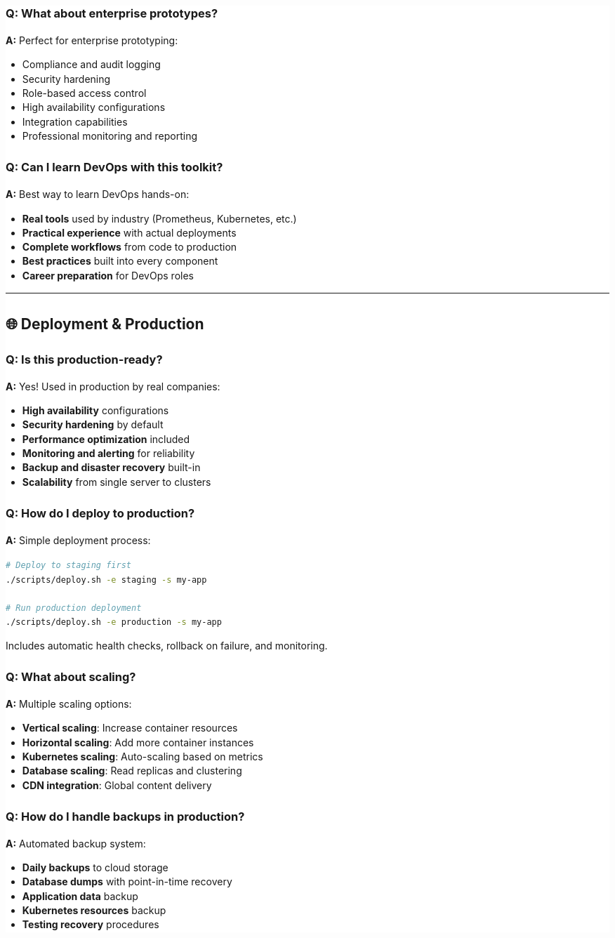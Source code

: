 ### Q: What about enterprise prototypes?
**A:** Perfect for enterprise prototyping:
- Compliance and audit logging
- Security hardening
- Role-based access control
- High availability configurations
- Integration capabilities
- Professional monitoring and reporting

### Q: Can I learn DevOps with this toolkit?
**A:** Best way to learn DevOps hands-on:
- **Real tools** used by industry (Prometheus, Kubernetes, etc.)
- **Practical experience** with actual deployments
- **Complete workflows** from code to production
- **Best practices** built into every component
- **Career preparation** for DevOps roles

---

## 🌐 Deployment & Production

### Q: Is this production-ready?
**A:** Yes! Used in production by real companies:
- **High availability** configurations
- **Security hardening** by default
- **Performance optimization** included
- **Monitoring and alerting** for reliability
- **Backup and disaster recovery** built-in
- **Scalability** from single server to clusters

### Q: How do I deploy to production?
**A:** Simple deployment process:
```bash
# Deploy to staging first
./scripts/deploy.sh -e staging -s my-app

# Run production deployment
./scripts/deploy.sh -e production -s my-app
```
Includes automatic health checks, rollback on failure, and monitoring.

### Q: What about scaling?
**A:** Multiple scaling options:
- **Vertical scaling**: Increase container resources
- **Horizontal scaling**: Add more container instances
- **Kubernetes scaling**: Auto-scaling based on metrics
- **Database scaling**: Read replicas and clustering
- **CDN integration**: Global content delivery

### Q: How do I handle backups in production?
**A:** Automated backup system:
- **Daily backups** to cloud storage
- **Database dumps** with point-in-time recovery
- **Application data** backup
- **Kubernetes resources** backup
- **Testing recovery** procedures

